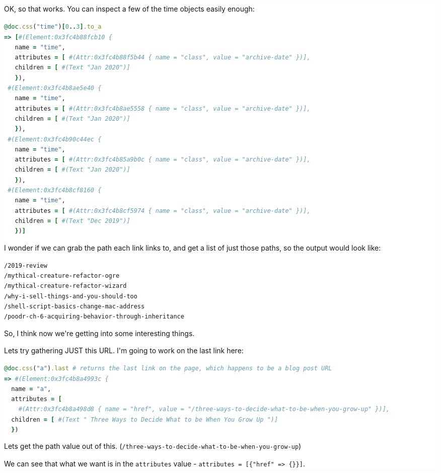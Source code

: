 OK, so that works. You can inspect a few of the time objects easily enough:

```ruby
@doc.css("time")[0..3].to_a
=> [#(Element:0x3fc4b88fcb10 {
   name = "time",
   attributes = [ #(Attr:0x3fc4b88f5b44 { name = "class", value = "archive-date" })],
   children = [ #(Text "Jan 2020")]
   }),
 #(Element:0x3fc4b8ae5e40 {
   name = "time",
   attributes = [ #(Attr:0x3fc4b8ae5558 { name = "class", value = "archive-date" })],
   children = [ #(Text "Jan 2020")]
   }),
 #(Element:0x3fc4b90c44ec {
   name = "time",
   attributes = [ #(Attr:0x3fc4b85a9b0c { name = "class", value = "archive-date" })],
   children = [ #(Text "Jan 2020")]
   }),
 #(Element:0x3fc4b8cf8160 {
   name = "time",
   attributes = [ #(Attr:0x3fc4b8cf5974 { name = "class", value = "archive-date" })],
   children = [ #(Text "Dec 2019")]
   })]
```

I wonder if we can grab the path each link links to, and get a list of just those paths, so the output would look like:

```
/2019-review
/mythical-creature-refactor-ogre
/mythical-creature-refactor-wizard
/why-i-sell-things-and-you-should-too
/shell-script-basics-change-mac-address
/poodr-ch-6-acquiring-behavior-through-inheritance
```

So, I think now we're getting into some interesting things.

Lets try gathering JUST this URL. I'm going to work on the last link here:

```ruby
@doc.css("a").last # returns the last link on the page, which happens to be a blog post URL
=> #(Element:0x3fc4b8a4993c {
  name = "a",
  attributes = [
    #(Attr:0x3fc4b8a498d8 { name = "href", value = "/three-ways-to-decide-what-to-be-when-you-grow-up" })],
  children = [ #(Text " Three Ways to Decide What to be When You Grow Up ")]
  })
```

Lets get the path value out of this. (`/three-ways-to-decide-what-to-be-when-you-grow-up`)

We can see that what we want is in the `attributes` value - `attributes = [{"href" => {}}]`.
